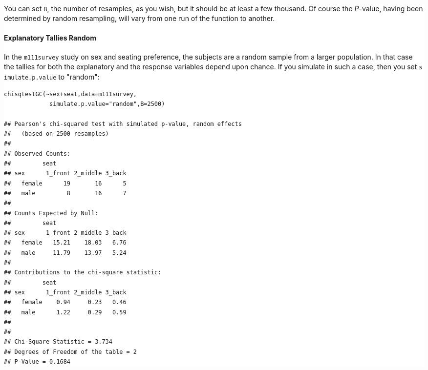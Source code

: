  
You can set `B`, the number of resamples, as you wish, but it should be at least a few thousand.  Of course the $P$-value, having been determined by random resampling, will vary from one run of the function to another.
 
 
#### Explanatory Tallies Random
 
In the `m111survey` study on sex and seating preference, the subjects are a random sample from a larger population.  In that case the tallies for both the explanatory and the response variables depend upon chance. If you simulate in such a case, then you set `simulate.p.value` to "random":
 

    chisqtestGC(~sex+seat,data=m111survey,
                 simulate.p.value="random",B=2500)

    ## Pearson's chi-squared test with simulated p-value, random effects
    ## 	 (based on 2500 resamples)
    ## 
    ## Observed Counts:
    ##         seat
    ## sex      1_front 2_middle 3_back
    ##   female      19       16      5
    ##   male         8       16      7
    ## 
    ## Counts Expected by Null:
    ##         seat
    ## sex      1_front 2_middle 3_back
    ##   female   15.21    18.03   6.76
    ##   male     11.79    13.97   5.24
    ## 
    ## Contributions to the chi-square statistic:
    ##         seat
    ## sex      1_front 2_middle 3_back
    ##   female    0.94     0.23   0.46
    ##   male      1.22     0.29   0.59
    ## 
    ## 
    ## Chi-Square Statistic = 3.734 
    ## Degrees of Freedom of the table = 2 
    ## P-Value = 0.1684

